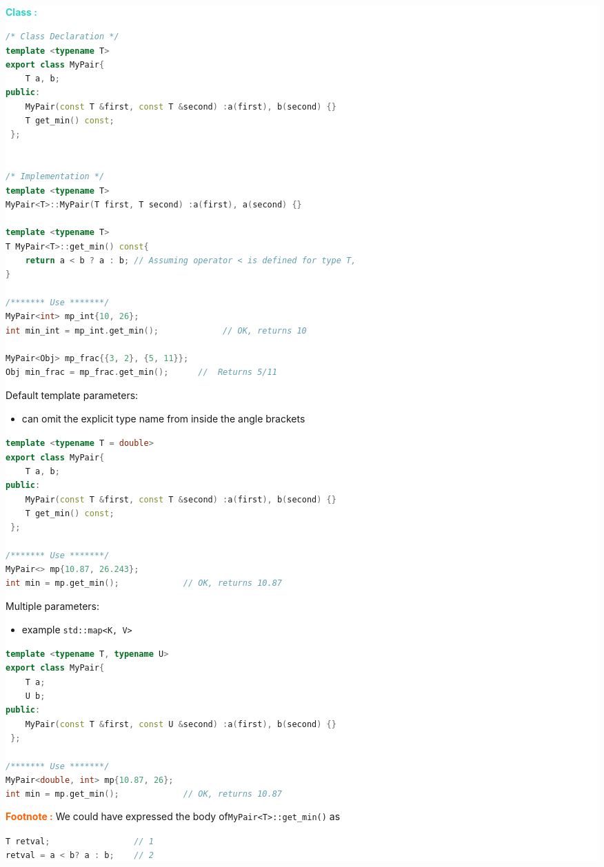 <font color=#30D5C8><strong>Class :</strong></font>
```c++
/* Class Declaration */
template <typename T>
export class MyPair{
	T a, b;
public:
    MyPair(const T &first, const T &second) :a(first), b(second) {}
    T get_min() const;
 };


/* Implementation */
template <typename T>
MyPair<T>::MyPair(T first, T second) :a(first), a(second) {}

template <typename T>
T MyPair<T>::get_min() const{
	return a < b ? a : b; // Assuming operator < is defined for type T,
}

/******* Use *******/ 
MyPair<int> mp_int{10, 26};
int min_int = mp_int.get_min();             // OK, returns 10

MyPair<Obj> mp_frac{{3, 2}, {5, 11}};
Obj min_frac = mp_frac.get_min();      //  Returns 5/11
```

Default template parameters:
- can omit the explicit type name from inside the angle brackets
```c++
template <typename T = double>
export class MyPair{
	T a, b;
public:
    MyPair(const T &first, const T &second) :a(first), b(second) {}
    T get_min() const;
 };

/******* Use *******/ 
MyPair<> mp{10.87, 26.243};
int min = mp.get_min();             // OK, returns 10.87
```


Multiple parameters:
-  example  `std::map<K, V> `
```c++
template <typename T, typename U>
export class MyPair{
	T a;
	U b;
public:
    MyPair(const T &first, const U &second) :a(first), b(second) {}
 };

/******* Use *******/ 
MyPair<double, int> mp{10.87, 26};
int min = mp.get_min();             // OK, returns 10.87
```
<font color=#fd6206><strong>Footnote :</strong></font>   We could have expressed the body of`MyPair<T>::get_min()` as
```c++
T retval;                 // 1
retval = a < b? a : b;    // 2
```